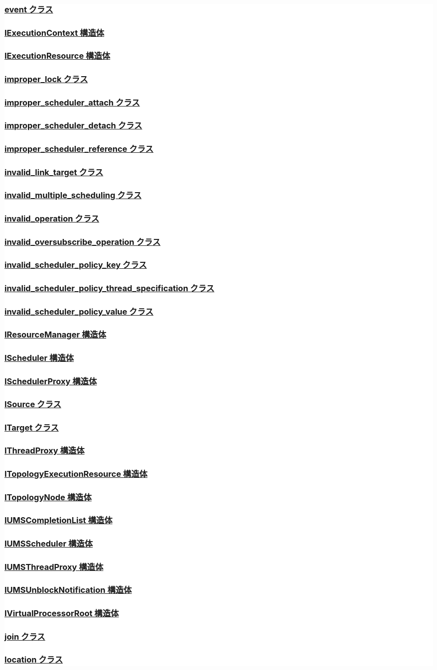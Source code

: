 ### [event クラス](event-class.md)
### [IExecutionContext 構造体](iexecutioncontext-structure.md)
### [IExecutionResource 構造体](iexecutionresource-structure.md)
### [improper_lock クラス](improper-lock-class.md)
### [improper_scheduler_attach クラス](improper-scheduler-attach-class.md)
### [improper_scheduler_detach クラス](improper-scheduler-detach-class.md)
### [improper_scheduler_reference クラス](improper-scheduler-reference-class.md)
### [invalid_link_target クラス](invalid-link-target-class.md)
### [invalid_multiple_scheduling クラス](invalid-multiple-scheduling-class.md)
### [invalid_operation クラス](invalid-operation-class.md)
### [invalid_oversubscribe_operation クラス](invalid-oversubscribe-operation-class.md)
### [invalid_scheduler_policy_key クラス](invalid-scheduler-policy-key-class.md)
### [invalid_scheduler_policy_thread_specification クラス](invalid-scheduler-policy-thread-specification-class.md)
### [invalid_scheduler_policy_value クラス](invalid-scheduler-policy-value-class.md)
### [IResourceManager 構造体](iresourcemanager-structure.md)
### [IScheduler 構造体](ischeduler-structure.md)
### [ISchedulerProxy 構造体](ischedulerproxy-structure.md)
### [ISource クラス](isource-class.md)
### [ITarget クラス](itarget-class.md)
### [IThreadProxy 構造体](ithreadproxy-structure.md)
### [ITopologyExecutionResource 構造体](itopologyexecutionresource-structure.md)
### [ITopologyNode 構造体](itopologynode-structure.md)
### [IUMSCompletionList 構造体](iumscompletionlist-structure.md)
### [IUMSScheduler 構造体](iumsscheduler-structure.md)
### [IUMSThreadProxy 構造体](iumsthreadproxy-structure.md)
### [IUMSUnblockNotification 構造体](iumsunblocknotification-structure.md)
### [IVirtualProcessorRoot 構造体](ivirtualprocessorroot-structure.md)
### [join クラス](join-class.md)
### [location クラス](location-class.md)